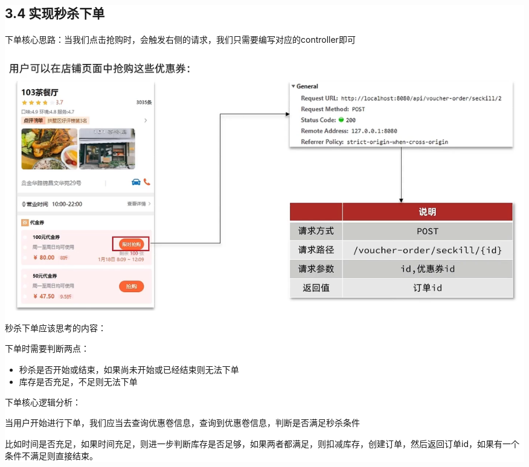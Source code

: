 

## 3.4 实现秒杀下单

下单核心思路：当我们点击抢购时，会触发右侧的请求，我们只需要编写对应的controller即可

![1653365839526](image/Redis实战篇.assets/1653365839526.png)

秒杀下单应该思考的内容：

下单时需要判断两点：

* 秒杀是否开始或结束，如果尚未开始或已经结束则无法下单
* 库存是否充足，不足则无法下单

下单核心逻辑分析：

当用户开始进行下单，我们应当去查询优惠卷信息，查询到优惠卷信息，判断是否满足秒杀条件

比如时间是否充足，如果时间充足，则进一步判断库存是否足够，如果两者都满足，则扣减库存，创建订单，然后返回订单id，如果有一个条件不满足则直接结束。
